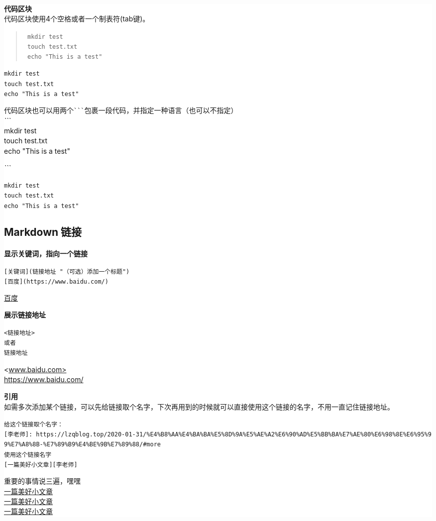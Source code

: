 **代码区块**     
代码区块使用4个空格或者一个制表符(tab键)。   
>      mkdir test  
>      touch test.txt  
>      echo "This is a test"   
  
    mkdir test  
    touch test.txt  
    echo "This is a test"  

代码区块也可以用两个` ``` `包裹一段代码，并指定一种语言（也可以不指定）  
*```*   
mkdir test  
touch test.txt  
echo "This is a test"  

*```* 
```
mkdir test
touch test.txt
echo "This is a test"
```   
  


  
 

## Markdown 链接      
**显示关键词，指向一个链接**
```
[关键词](链接地址 "（可选）添加一个标题")   
[百度](https://www.baidu.com/)    
```   
[百度](https://www.baidu.com/)  

**展示链接地址**
``` 
<链接地址>  
或者
链接地址
```     
<www.baidu.com>       
https://www.baidu.com/   

**引用**  
如需多次添加某个链接，可以先给链接取个名字，下次再用到的时候就可以直接使用这个链接的名字，不用一直记住链接地址。  
```      
给这个链接取个名字：
[李老师]: https://lzqblog.top/2020-01-31/%E4%B8%AA%E4%BA%BA%E5%8D%9A%E5%AE%A2%E6%90%AD%E5%BB%BA%E7%AE%80%E6%98%8E%E6%95%99%E7%A8%8B-%E7%89%B9%E4%BE%9B%E7%89%88/#more    
使用这个链接名字       
[一篇美好小文章][李老师]
```    
[李老师]: https://lzqblog.top/2020-01-31/%E4%B8%AA%E4%BA%BA%E5%8D%9A%E5%AE%A2%E6%90%AD%E5%BB%BA%E7%AE%80%E6%98%8E%E6%95%99%E7%A8%8B-%E7%89%B9%E4%BE%9B%E7%89%88/#more     
重要的事情说三遍，嘿嘿  
[一篇美好小文章][李老师]  
[一篇美好小文章][李老师]  
[一篇美好小文章][李老师]


  [1]: http://google.com/        "Google"
  [2]: http://search.yahoo.com/  "Yahoo Search"
  [3]: http://search.msn.com/    "MSN Search"
  [1]: http://google.com/        "Google"
  [2]: http://search.yahoo.com/  "Yahoo Search"
  [3]: http://search.msn.com/    "MSN Search"